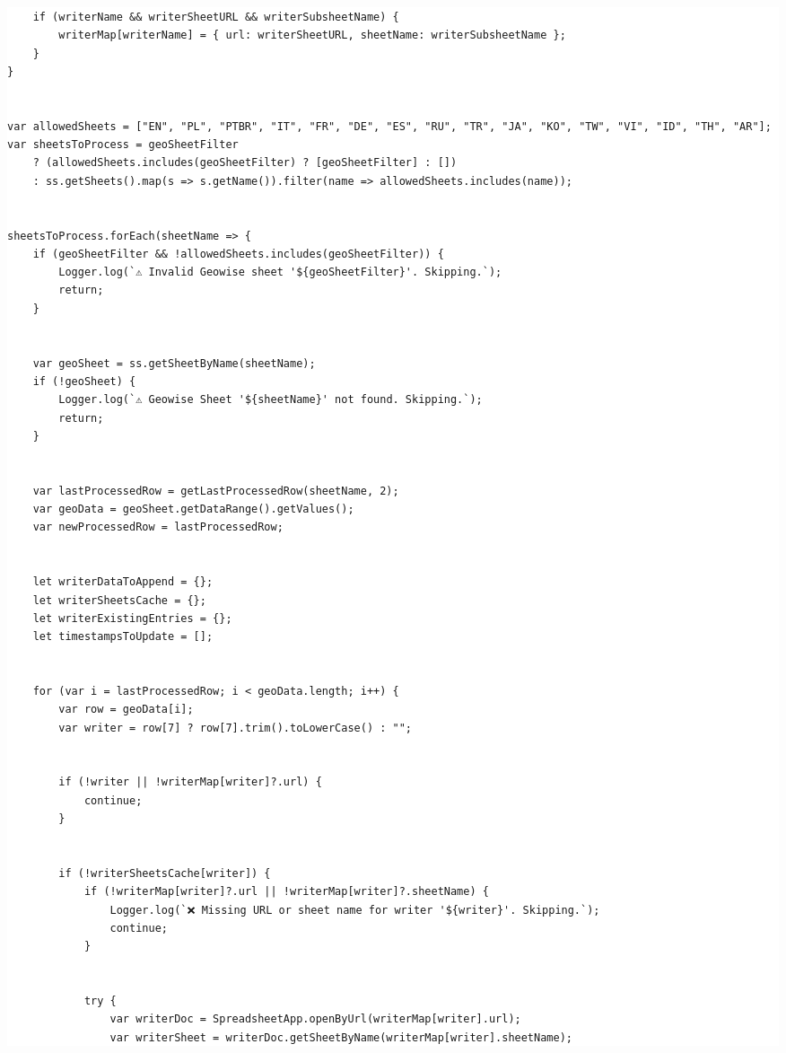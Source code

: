 
        if (writerName && writerSheetURL && writerSubsheetName) {
            writerMap[writerName] = { url: writerSheetURL, sheetName: writerSubsheetName };
        }
    }


    var allowedSheets = ["EN", "PL", "PTBR", "IT", "FR", "DE", "ES", "RU", "TR", "JA", "KO", "TW", "VI", "ID", "TH", "AR"];
    var sheetsToProcess = geoSheetFilter
        ? (allowedSheets.includes(geoSheetFilter) ? [geoSheetFilter] : [])
        : ss.getSheets().map(s => s.getName()).filter(name => allowedSheets.includes(name));


    sheetsToProcess.forEach(sheetName => {
        if (geoSheetFilter && !allowedSheets.includes(geoSheetFilter)) {
            Logger.log(`⚠️ Invalid Geowise sheet '${geoSheetFilter}'. Skipping.`);
            return;
        }


        var geoSheet = ss.getSheetByName(sheetName);
        if (!geoSheet) {
            Logger.log(`⚠️ Geowise Sheet '${sheetName}' not found. Skipping.`);
            return;
        }


        var lastProcessedRow = getLastProcessedRow(sheetName, 2);
        var geoData = geoSheet.getDataRange().getValues();
        var newProcessedRow = lastProcessedRow;


        let writerDataToAppend = {};
        let writerSheetsCache = {};  
        let writerExistingEntries = {};
        let timestampsToUpdate = [];


        for (var i = lastProcessedRow; i < geoData.length; i++) {
            var row = geoData[i];
            var writer = row[7] ? row[7].trim().toLowerCase() : "";


            if (!writer || !writerMap[writer]?.url) {
                continue;
            }


            if (!writerSheetsCache[writer]) {
                if (!writerMap[writer]?.url || !writerMap[writer]?.sheetName) {
                    Logger.log(`❌ Missing URL or sheet name for writer '${writer}'. Skipping.`);
                    continue;
                }


                try {
                    var writerDoc = SpreadsheetApp.openByUrl(writerMap[writer].url);
                    var writerSheet = writerDoc.getSheetByName(writerMap[writer].sheetName);
